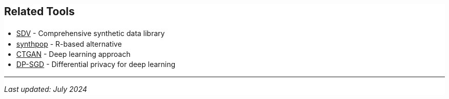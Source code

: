 ## Related Tools

- [SDV](/ecosystem/open-source/sdv/) - Comprehensive synthetic data library
- [synthpop](/technical/algorithms/synthpop/) - R-based alternative
- [CTGAN](/technical/algorithms/ctgan/) - Deep learning approach
- [DP-SGD](/technical/algorithms/dp-sgd/) - Differential privacy for deep learning

---
*Last updated: July 2024*